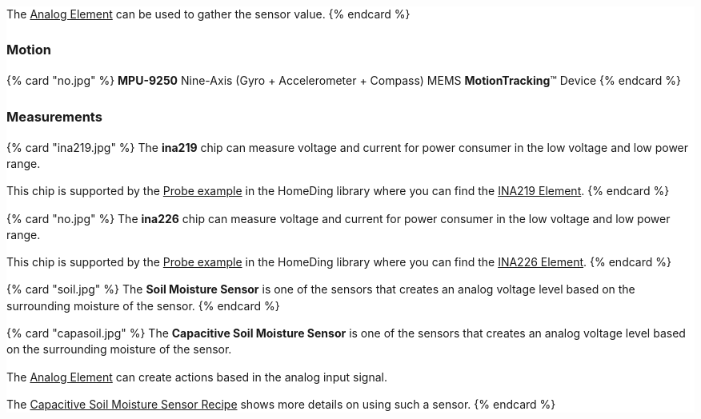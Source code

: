 The [Analog Element] can be used to gather the sensor value.
{% endcard %}










</div>

### Motion

<div class="card-container text horizontal" style="--card-image-size:10rem;--card-radius:1em">

{% card "no.jpg" %}
**MPU-9250** Nine-Axis (Gyro + Accelerometer + Compass) MEMS **MotionTracking**™ Device
{% endcard %}

</div>

### Measurements

<div class="card-container text horizontal" style="--card-image-size:10rem;--card-radius:1em">

{% card "ina219.jpg" %}
The **ina219** chip can measure voltage and current for power consumer in the low voltage and low power range.

This chip is supported by the [Probe example](/examples/probe.md) in the HomeDing library
where you can find the [INA219 Element](/elements/ina219.md).
{% endcard %}

{% card "no.jpg" %}
The **ina226** chip can measure voltage and current for power consumer in the low voltage and low power range.

This chip is supported by the [Probe example](/examples/probe.md) in the HomeDing library
where you can find the [INA226 Element](/elements/ina226.md).
{% endcard %}

{% card "soil.jpg" %}
The **Soil Moisture Sensor** is one of the sensors that creates an analog voltage level based on the surrounding moisture of the sensor.
{% endcard %}

{% card "capasoil.jpg" %}
The **Capacitive Soil Moisture Sensor** is one of the sensors that creates an analog voltage level based on the surrounding moisture of the sensor.

The [Analog Element] can create actions based in the analog input signal.

The [Capacitive Soil Moisture Sensor Recipe](/recipes/capasoil.md) shows more details on using such a sensor.
{% endcard %}

</div>


[Analog Element]: /elements/analog.md
[AHT20 Element]: /elements/aht20.md
[BME680 Element]: /elements/bme680.md
[AM2320 Element]: /elements/am2320.md
[BMP280 Element]: /elements/bmp280.md
[Dallas Element]: /elements/dallas.md
[DHT Element]: /elements/dht.md
[SHT20 Element]: /elements/sht20.md